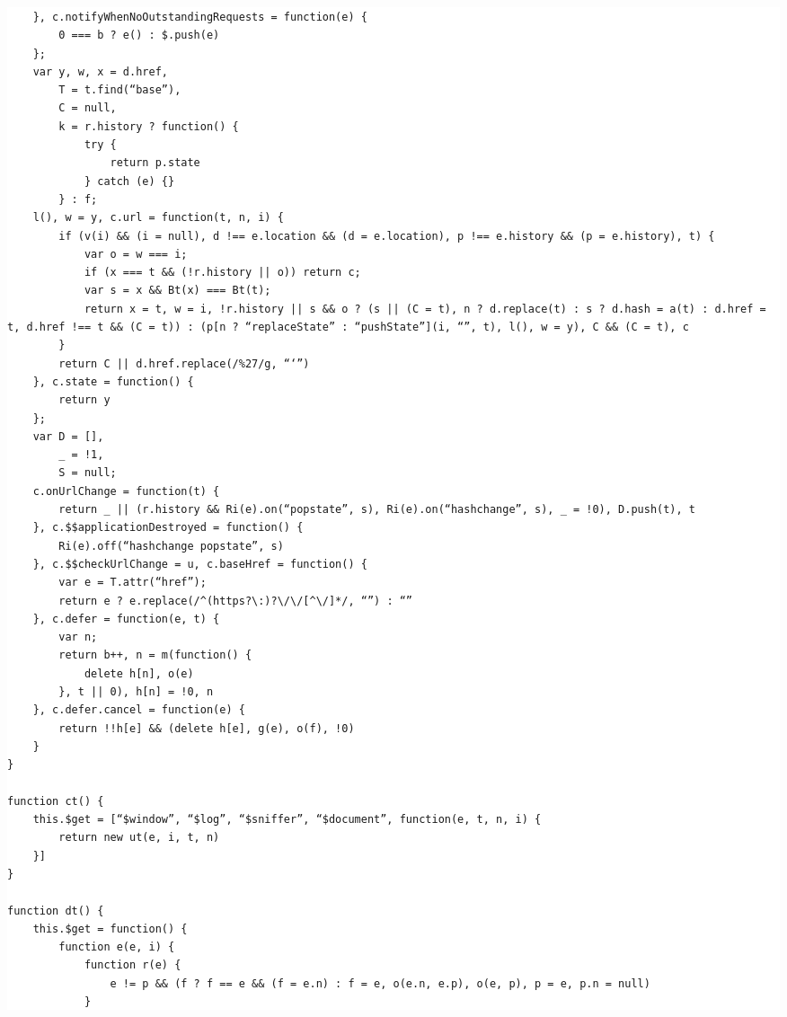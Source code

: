         }, c.notifyWhenNoOutstandingRequests = function(e) {
            0 === b ? e() : $.push(e)
        };
        var y, w, x = d.href,
            T = t.find(“base”),
            C = null,
            k = r.history ? function() {
                try {
                    return p.state
                } catch (e) {}
            } : f;
        l(), w = y, c.url = function(t, n, i) {
            if (v(i) && (i = null), d !== e.location && (d = e.location), p !== e.history && (p = e.history), t) {
                var o = w === i;
                if (x === t && (!r.history || o)) return c;
                var s = x && Bt(x) === Bt(t);
                return x = t, w = i, !r.history || s && o ? (s || (C = t), n ? d.replace(t) : s ? d.hash = a(t) : d.href = t, d.href !== t && (C = t)) : (p[n ? “replaceState” : “pushState”](i, “”, t), l(), w = y), C && (C = t), c
            }
            return C || d.href.replace(/%27/g, “‘”)
        }, c.state = function() {
            return y
        };
        var D = [],
            _ = !1,
            S = null;
        c.onUrlChange = function(t) {
            return _ || (r.history && Ri(e).on(“popstate”, s), Ri(e).on(“hashchange”, s), _ = !0), D.push(t), t
        }, c.$$applicationDestroyed = function() {
            Ri(e).off(“hashchange popstate”, s)
        }, c.$$checkUrlChange = u, c.baseHref = function() {
            var e = T.attr(“href”);
            return e ? e.replace(/^(https?\:)?\/\/[^\/]*/, “”) : “”
        }, c.defer = function(e, t) {
            var n;
            return b++, n = m(function() {
                delete h[n], o(e)
            }, t || 0), h[n] = !0, n
        }, c.defer.cancel = function(e) {
            return !!h[e] && (delete h[e], g(e), o(f), !0)
        }
    }

    function ct() {
        this.$get = [“$window”, “$log”, “$sniffer”, “$document”, function(e, t, n, i) {
            return new ut(e, i, t, n)
        }]
    }

    function dt() {
        this.$get = function() {
            function e(e, i) {
                function r(e) {
                    e != p && (f ? f == e && (f = e.n) : f = e, o(e.n, e.p), o(e, p), p = e, p.n = null)
                }
